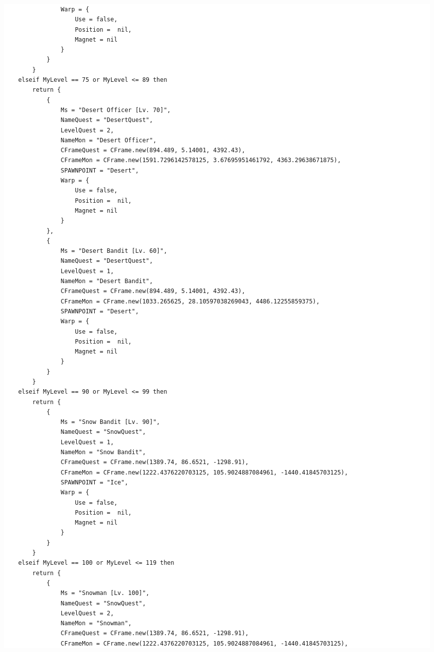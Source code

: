                     Warp = {
                        Use = false,
                        Position =  nil,
                        Magnet = nil
                    }
                }
            }
        elseif MyLevel == 75 or MyLevel <= 89 then
            return {
                {
                    Ms = "Desert Officer [Lv. 70]",
                    NameQuest = "DesertQuest",
                    LevelQuest = 2,
                    NameMon = "Desert Officer",
                    CFrameQuest = CFrame.new(894.489, 5.14001, 4392.43),
                    CFrameMon = CFrame.new(1591.7296142578125, 3.67695951461792, 4363.29638671875),
                    SPAWNPOINT = "Desert",
                    Warp = {
                        Use = false,
                        Position =  nil,
                        Magnet = nil
                    }
                },
                {
                    Ms = "Desert Bandit [Lv. 60]",
                    NameQuest = "DesertQuest",
                    LevelQuest = 1,
                    NameMon = "Desert Bandit",
                    CFrameQuest = CFrame.new(894.489, 5.14001, 4392.43),
                    CFrameMon = CFrame.new(1033.265625, 28.10597038269043, 4486.12255859375),
                    SPAWNPOINT = "Desert",
                    Warp = {
                        Use = false,
                        Position =  nil,
                        Magnet = nil
                    }
                }
            }
        elseif MyLevel == 90 or MyLevel <= 99 then
            return {
                {
                    Ms = "Snow Bandit [Lv. 90]",
                    NameQuest = "SnowQuest",
                    LevelQuest = 1,
                    NameMon = "Snow Bandit",
                    CFrameQuest = CFrame.new(1389.74, 86.6521, -1298.91),
                    CFrameMon = CFrame.new(1222.4376220703125, 105.9024887084961, -1440.41845703125),
                    SPAWNPOINT = "Ice",
                    Warp = {
                        Use = false,
                        Position =  nil,
                        Magnet = nil
                    }
                }
            }
        elseif MyLevel == 100 or MyLevel <= 119 then
            return {
                {
                    Ms = "Snowman [Lv. 100]",
                    NameQuest = "SnowQuest",
                    LevelQuest = 2,
                    NameMon = "Snowman",
                    CFrameQuest = CFrame.new(1389.74, 86.6521, -1298.91),
                    CFrameMon = CFrame.new(1222.4376220703125, 105.9024887084961, -1440.41845703125),